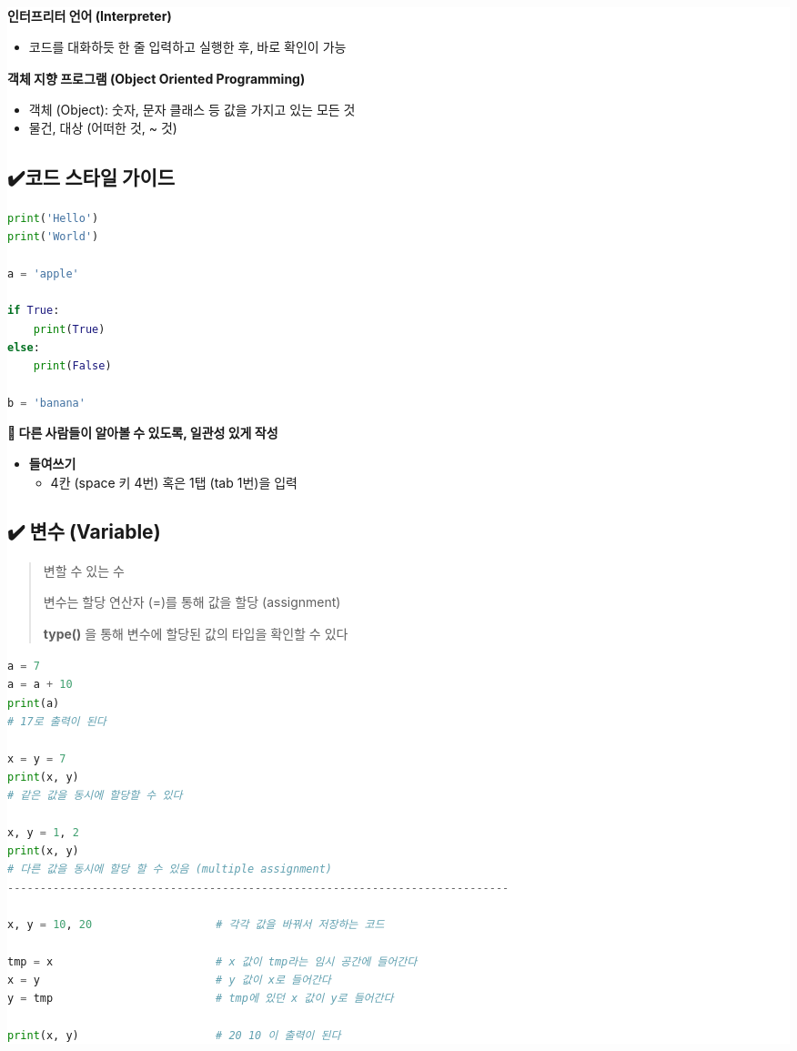 

**인터프리터 언어 (Interpreter)**

- 코드를 대화하듯 한 줄 입력하고 실행한 후, 바로 확인이 가능



**객체 지향 프로그램 (Object Oriented Programming)**

- 객체 (Object): 숫자, 문자 클래스 등 값을 가지고 있는 모든 것
- 물건, 대상 (어떠한 것, ~ 것)





## ✔️코드 스타일 가이드

```python
print('Hello')
print('World')

a = 'apple'

if True:
    print(True)
else:
    print(False)
    
b = 'banana'
```

**🚨 다른 사람들이 알아볼 수 있도록, 일관성 있게 작성**

- **들여쓰기**
  - 4칸 (space 키 4번) 혹은 1탭 (tab 1번)을 입력





## ✔️ 변수 (Variable)

> 변할 수 있는 수
>
> 변수는 할당 연산자 (=)를 통해 값을 할당 (assignment)
>
> **type()** 을 통해 변수에 할당된 값의 타입을 확인할 수 있다

```python
a = 7
a = a + 10
print(a)
# 17로 출력이 된다

x = y = 7
print(x, y)
# 같은 값을 동시에 할당할 수 있다

x, y = 1, 2
print(x, y)
# 다른 값을 동시에 할당 할 수 있음 (multiple assignment)
-----------------------------------------------------------------------------

x, y = 10, 20					# 각각 값을 바꿔서 저장하는 코드

tmp = x							# x 값이 tmp라는 임시 공간에 들어간다
x = y							# y 값이 x로 들어간다
y = tmp							# tmp에 있던 x 값이 y로 들어간다

print(x, y)						# 20 10 이 출력이 된다
```